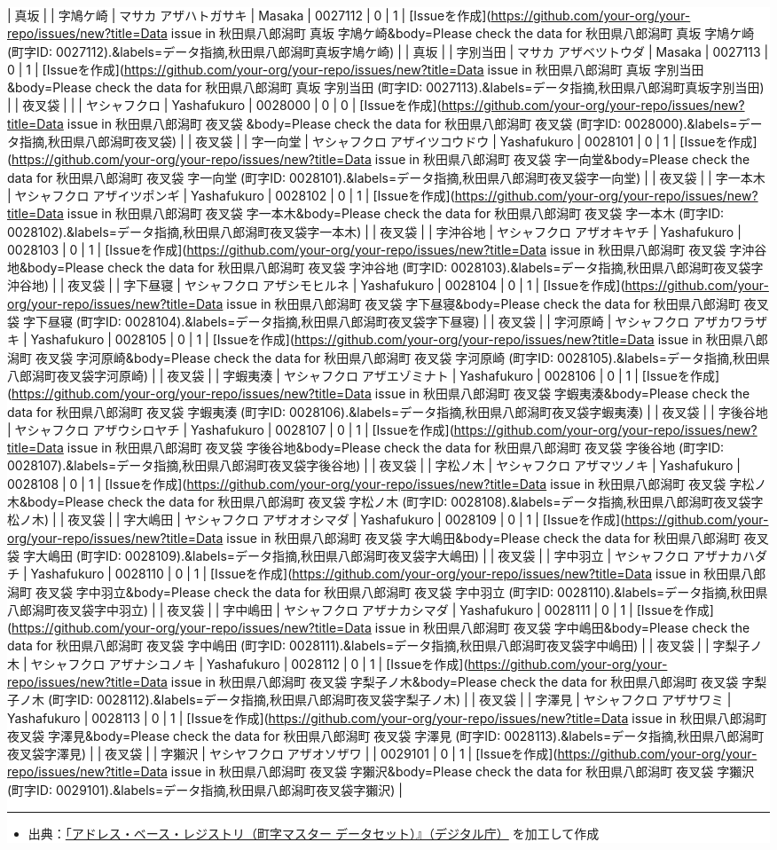 | 真坂 |  | 字鳩ケ崎 | マサカ  アザハトガサキ | Masaka | 0027112 | 0 | 1 | [Issueを作成](https://github.com/your-org/your-repo/issues/new?title=Data issue in 秋田県八郎潟町 真坂  字鳩ケ崎&body=Please check the data for 秋田県八郎潟町 真坂  字鳩ケ崎 (町字ID: 0027112).&labels=データ指摘,秋田県八郎潟町真坂字鳩ケ崎) |
| 真坂 |  | 字別当田 | マサカ  アザベツトウダ | Masaka | 0027113 | 0 | 1 | [Issueを作成](https://github.com/your-org/your-repo/issues/new?title=Data issue in 秋田県八郎潟町 真坂  字別当田&body=Please check the data for 秋田県八郎潟町 真坂  字別当田 (町字ID: 0027113).&labels=データ指摘,秋田県八郎潟町真坂字別当田) |
| 夜叉袋 |  |  | ヤシャフクロ   | Yashafukuro | 0028000 | 0 | 0 | [Issueを作成](https://github.com/your-org/your-repo/issues/new?title=Data issue in 秋田県八郎潟町 夜叉袋  &body=Please check the data for 秋田県八郎潟町 夜叉袋   (町字ID: 0028000).&labels=データ指摘,秋田県八郎潟町夜叉袋) |
| 夜叉袋 |  | 字一向堂 | ヤシャフクロ  アザイツコウドウ | Yashafukuro | 0028101 | 0 | 1 | [Issueを作成](https://github.com/your-org/your-repo/issues/new?title=Data issue in 秋田県八郎潟町 夜叉袋  字一向堂&body=Please check the data for 秋田県八郎潟町 夜叉袋  字一向堂 (町字ID: 0028101).&labels=データ指摘,秋田県八郎潟町夜叉袋字一向堂) |
| 夜叉袋 |  | 字一本木 | ヤシャフクロ  アザイツポンギ | Yashafukuro | 0028102 | 0 | 1 | [Issueを作成](https://github.com/your-org/your-repo/issues/new?title=Data issue in 秋田県八郎潟町 夜叉袋  字一本木&body=Please check the data for 秋田県八郎潟町 夜叉袋  字一本木 (町字ID: 0028102).&labels=データ指摘,秋田県八郎潟町夜叉袋字一本木) |
| 夜叉袋 |  | 字沖谷地 | ヤシャフクロ  アザオキヤチ | Yashafukuro | 0028103 | 0 | 1 | [Issueを作成](https://github.com/your-org/your-repo/issues/new?title=Data issue in 秋田県八郎潟町 夜叉袋  字沖谷地&body=Please check the data for 秋田県八郎潟町 夜叉袋  字沖谷地 (町字ID: 0028103).&labels=データ指摘,秋田県八郎潟町夜叉袋字沖谷地) |
| 夜叉袋 |  | 字下昼寝 | ヤシャフクロ  アザシモヒルネ | Yashafukuro | 0028104 | 0 | 1 | [Issueを作成](https://github.com/your-org/your-repo/issues/new?title=Data issue in 秋田県八郎潟町 夜叉袋  字下昼寝&body=Please check the data for 秋田県八郎潟町 夜叉袋  字下昼寝 (町字ID: 0028104).&labels=データ指摘,秋田県八郎潟町夜叉袋字下昼寝) |
| 夜叉袋 |  | 字河原崎 | ヤシャフクロ  アザカワラザキ | Yashafukuro | 0028105 | 0 | 1 | [Issueを作成](https://github.com/your-org/your-repo/issues/new?title=Data issue in 秋田県八郎潟町 夜叉袋  字河原崎&body=Please check the data for 秋田県八郎潟町 夜叉袋  字河原崎 (町字ID: 0028105).&labels=データ指摘,秋田県八郎潟町夜叉袋字河原崎) |
| 夜叉袋 |  | 字蝦夷湊 | ヤシャフクロ  アザエゾミナト | Yashafukuro | 0028106 | 0 | 1 | [Issueを作成](https://github.com/your-org/your-repo/issues/new?title=Data issue in 秋田県八郎潟町 夜叉袋  字蝦夷湊&body=Please check the data for 秋田県八郎潟町 夜叉袋  字蝦夷湊 (町字ID: 0028106).&labels=データ指摘,秋田県八郎潟町夜叉袋字蝦夷湊) |
| 夜叉袋 |  | 字後谷地 | ヤシャフクロ  アザウシロヤチ | Yashafukuro | 0028107 | 0 | 1 | [Issueを作成](https://github.com/your-org/your-repo/issues/new?title=Data issue in 秋田県八郎潟町 夜叉袋  字後谷地&body=Please check the data for 秋田県八郎潟町 夜叉袋  字後谷地 (町字ID: 0028107).&labels=データ指摘,秋田県八郎潟町夜叉袋字後谷地) |
| 夜叉袋 |  | 字松ノ木 | ヤシャフクロ  アザマツノキ | Yashafukuro | 0028108 | 0 | 1 | [Issueを作成](https://github.com/your-org/your-repo/issues/new?title=Data issue in 秋田県八郎潟町 夜叉袋  字松ノ木&body=Please check the data for 秋田県八郎潟町 夜叉袋  字松ノ木 (町字ID: 0028108).&labels=データ指摘,秋田県八郎潟町夜叉袋字松ノ木) |
| 夜叉袋 |  | 字大嶋田 | ヤシャフクロ  アザオオシマダ | Yashafukuro | 0028109 | 0 | 1 | [Issueを作成](https://github.com/your-org/your-repo/issues/new?title=Data issue in 秋田県八郎潟町 夜叉袋  字大嶋田&body=Please check the data for 秋田県八郎潟町 夜叉袋  字大嶋田 (町字ID: 0028109).&labels=データ指摘,秋田県八郎潟町夜叉袋字大嶋田) |
| 夜叉袋 |  | 字中羽立 | ヤシャフクロ  アザナカハダチ | Yashafukuro | 0028110 | 0 | 1 | [Issueを作成](https://github.com/your-org/your-repo/issues/new?title=Data issue in 秋田県八郎潟町 夜叉袋  字中羽立&body=Please check the data for 秋田県八郎潟町 夜叉袋  字中羽立 (町字ID: 0028110).&labels=データ指摘,秋田県八郎潟町夜叉袋字中羽立) |
| 夜叉袋 |  | 字中嶋田 | ヤシャフクロ  アザナカシマダ | Yashafukuro | 0028111 | 0 | 1 | [Issueを作成](https://github.com/your-org/your-repo/issues/new?title=Data issue in 秋田県八郎潟町 夜叉袋  字中嶋田&body=Please check the data for 秋田県八郎潟町 夜叉袋  字中嶋田 (町字ID: 0028111).&labels=データ指摘,秋田県八郎潟町夜叉袋字中嶋田) |
| 夜叉袋 |  | 字梨子ノ木 | ヤシャフクロ  アザナシコノキ | Yashafukuro | 0028112 | 0 | 1 | [Issueを作成](https://github.com/your-org/your-repo/issues/new?title=Data issue in 秋田県八郎潟町 夜叉袋  字梨子ノ木&body=Please check the data for 秋田県八郎潟町 夜叉袋  字梨子ノ木 (町字ID: 0028112).&labels=データ指摘,秋田県八郎潟町夜叉袋字梨子ノ木) |
| 夜叉袋 |  | 字澤見 | ヤシャフクロ  アザサワミ | Yashafukuro | 0028113 | 0 | 1 | [Issueを作成](https://github.com/your-org/your-repo/issues/new?title=Data issue in 秋田県八郎潟町 夜叉袋  字澤見&body=Please check the data for 秋田県八郎潟町 夜叉袋  字澤見 (町字ID: 0028113).&labels=データ指摘,秋田県八郎潟町夜叉袋字澤見) |
| 夜叉袋 |  | 字獺沢 | ヤシヤフクロ  アザオソザワ |  | 0029101 | 0 | 1 | [Issueを作成](https://github.com/your-org/your-repo/issues/new?title=Data issue in 秋田県八郎潟町 夜叉袋  字獺沢&body=Please check the data for 秋田県八郎潟町 夜叉袋  字獺沢 (町字ID: 0029101).&labels=データ指摘,秋田県八郎潟町夜叉袋字獺沢) |

---

- 出典：[「アドレス・ベース・レジストリ（町字マスター データセット）』（デジタル庁）](https://www.digital.go.jp/policies/base_registry_address/) を加工して作成